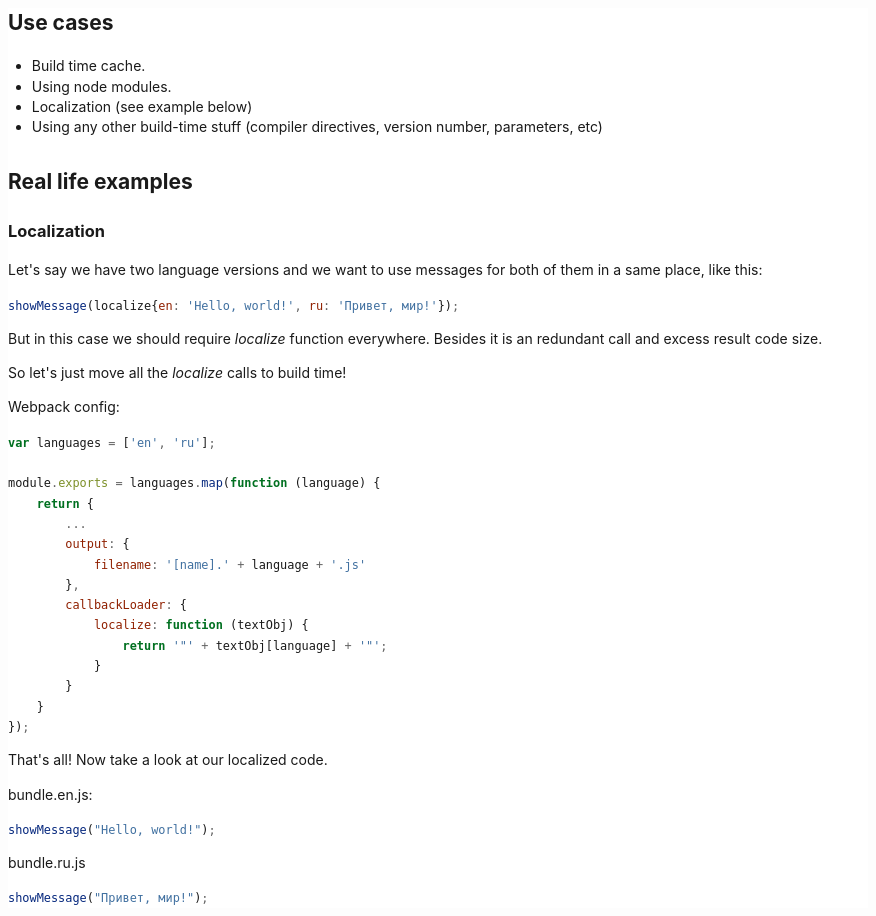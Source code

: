 ## Use cases

* Build time cache.
* Using node modules.
* Localization (see example below)
* Using any other build-time stuff (compiler directives, version number, parameters, etc)

## Real life examples

### Localization

Let's say we have two language versions and we want to use messages for both of them in a same place, like this:

```javascript
showMessage(localize{en: 'Hello, world!', ru: 'Привет, мир!'});
```

But in this case we should require *localize* function everywhere. Besides it is an redundant call and excess result code size.

So let's just move all the *localize* calls to build time!

Webpack config:

```javascript
var languages = ['en', 'ru'];

module.exports = languages.map(function (language) {
    return {
        ...
        output: {
            filename: '[name].' + language + '.js'
        },
        callbackLoader: {
            localize: function (textObj) {
                return '"' + textObj[language] + '"';
            }
        }
    }
});
```

That's all! Now take a look at our localized code.

bundle.en.js:

```javascript
showMessage("Hello, world!");
```

bundle.ru.js

```javascript
showMessage("Привет, мир!");
```
